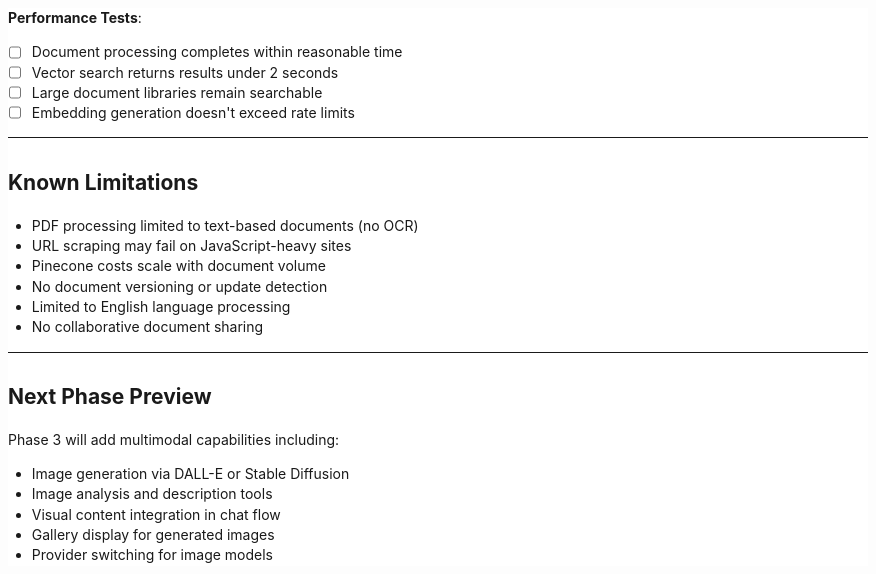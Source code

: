 **Performance Tests**:
- [ ] Document processing completes within reasonable time
- [ ] Vector search returns results under 2 seconds
- [ ] Large document libraries remain searchable
- [ ] Embedding generation doesn't exceed rate limits

---

## Known Limitations

- PDF processing limited to text-based documents (no OCR)
- URL scraping may fail on JavaScript-heavy sites
- Pinecone costs scale with document volume
- No document versioning or update detection
- Limited to English language processing
- No collaborative document sharing

---

## Next Phase Preview

Phase 3 will add multimodal capabilities including:
- Image generation via DALL-E or Stable Diffusion
- Image analysis and description tools
- Visual content integration in chat flow
- Gallery display for generated images
- Provider switching for image models
